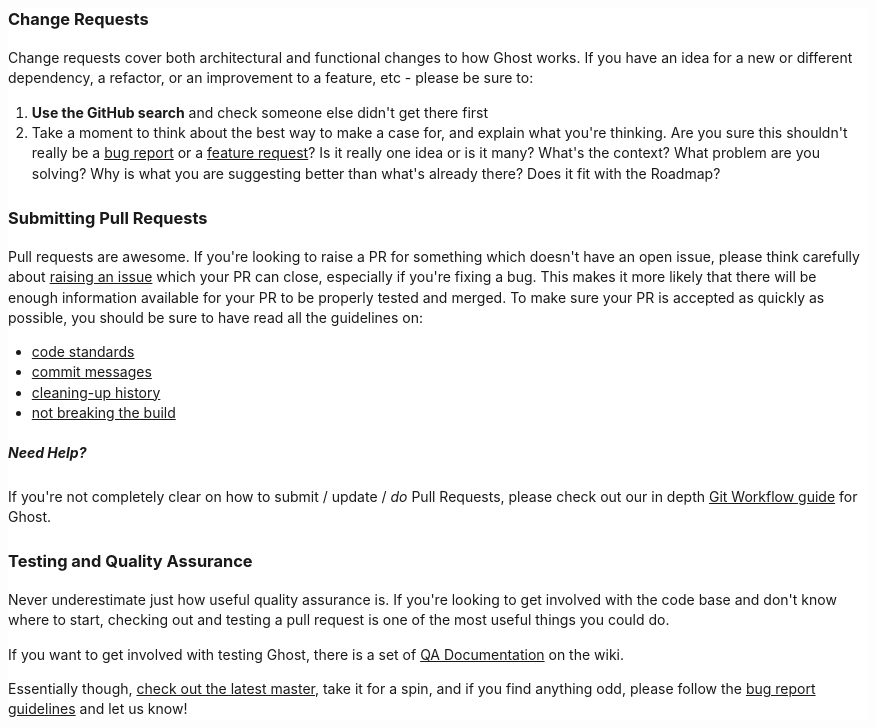 
<a name="changes"></a>
### Change Requests

Change requests cover both architectural and functional changes to how Ghost works. If you have an idea for a 
new or different dependency, a refactor, or an improvement to a feature, etc  - please be sure to:

1. **Use the GitHub search** and check someone else didn't get there first
2. Take a moment to think about the best way to make a case for, and explain what you're thinking. Are you sure 
this shouldn't really be a [bug report](#bug-reports) or a [feature request](#feature-requests)? Is it really one
idea or is it many? What's the context? What problem are you solving? Why is what you are suggesting better than
what's already there? Does it fit with the Roadmap? 


<a name="pull-requests"></a>
### Submitting Pull Requests

Pull requests are awesome. If you're looking to raise a PR for something which doesn't have an open issue, please think carefully about [raising an issue](#raising-issues) which your PR can close, especially if you're fixing a bug. This makes it more likely that there will be enough information available for your PR to be properly tested and merged. To make sure your PR is accepted as quickly as possible, you should be sure to have read 
all the guidelines on:

* [code standards](https://github.com/TryGhost/Ghost/wiki/Code-standards)
* [commit messages](https://github.com/TryGhost/Ghost/wiki/Git-workflow#commit-messages)
* [cleaning-up history](https://github.com/TryGhost/Ghost/wiki/Git-workflow#clean-up-history)
* [not breaking the build](https://github.com/TryGhost/Ghost/wiki/Git-workflow#check-it-passes-the-tests)

##### Need Help?

If you're not completely clear on how to submit / update / *do* Pull Requests, please check out our in depth
[Git Workflow guide](https://github.com/TryGhost/Ghost/wiki/Git-Workflow) for Ghost.


<a name="testing"></a>
### Testing and Quality Assurance

Never underestimate just how useful quality assurance is. If you're looking to get involved with the code base and 
don't know where to start, checking out and testing a pull request is one of the most useful things you could do.

If you want to get involved with testing Ghost, there is a set of 
[QA Documentation](https://github.com/TryGhost/Ghost/wiki/QA-Documentation) on the wiki.

Essentially though, [check out the latest master](#core), take it for a spin, and if you find anything odd, please 
follow the [bug report guidelines](#bug-reports) and let us know!
